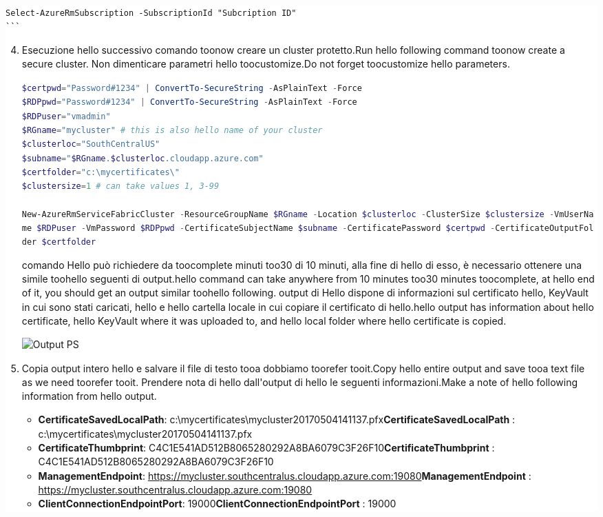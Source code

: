    Select-AzureRmSubscription -SubscriptionId "Subcription ID" 
    ```

4. <span data-ttu-id="93060-189">Esecuzione hello successivo comando toonow creare un cluster protetto.</span><span class="sxs-lookup"><span data-stu-id="93060-189">Run hello following command toonow create a secure cluster.</span></span> <span data-ttu-id="93060-190">Non dimenticare parametri hello toocustomize.</span><span class="sxs-lookup"><span data-stu-id="93060-190">Do not forget toocustomize hello parameters.</span></span> 

    ```powershell
    $certpwd="Password#1234" | ConvertTo-SecureString -AsPlainText -Force
    $RDPpwd="Password#1234" | ConvertTo-SecureString -AsPlainText -Force 
    $RDPuser="vmadmin"
    $RGname="mycluster" # this is also hello name of your cluster
    $clusterloc="SouthCentralUS"
    $subname="$RGname.$clusterloc.cloudapp.azure.com"
    $certfolder="c:\mycertificates\"
    $clustersize=1 # can take values 1, 3-99

    New-AzureRmServiceFabricCluster -ResourceGroupName $RGname -Location $clusterloc -ClusterSize $clustersize -VmUserName $RDPuser -VmPassword $RDPpwd -CertificateSubjectName $subname -CertificatePassword $certpwd -CertificateOutputFolder $certfolder
    ```

    <span data-ttu-id="93060-191">comando Hello può richiedere da toocomplete minuti too30 di 10 minuti, alla fine di hello di esso, è necessario ottenere una simile toohello seguenti di output.</span><span class="sxs-lookup"><span data-stu-id="93060-191">hello command can take anywhere from 10 minutes too30 minutes toocomplete, at hello end of it, you should get an output similar toohello following.</span></span> <span data-ttu-id="93060-192">output di Hello dispone di informazioni sul certificato hello, KeyVault in cui sono stati caricati, hello e hello cartella locale in cui copiare il certificato di hello.</span><span class="sxs-lookup"><span data-stu-id="93060-192">hello output has information about hello certificate, hello KeyVault where it was uploaded to, and hello local folder where hello certificate is copied.</span></span> 

    ![Output PS][ps-out]

5. <span data-ttu-id="93060-194">Copia output intero hello e salvare il file di testo tooa dobbiamo toorefer tooit.</span><span class="sxs-lookup"><span data-stu-id="93060-194">Copy hello entire output and save tooa text file as we need toorefer tooit.</span></span> <span data-ttu-id="93060-195">Prendere nota di hello dall'output di hello le seguenti informazioni.</span><span class="sxs-lookup"><span data-stu-id="93060-195">Make a note of hello following information from hello output.</span></span> 

    - <span data-ttu-id="93060-196">**CertificateSavedLocalPath**: c:\mycertificates\mycluster20170504141137.pfx</span><span class="sxs-lookup"><span data-stu-id="93060-196">**CertificateSavedLocalPath** : c:\mycertificates\mycluster20170504141137.pfx</span></span>
    - <span data-ttu-id="93060-197">**CertificateThumbprint**: C4C1E541AD512B8065280292A8BA6079C3F26F10</span><span class="sxs-lookup"><span data-stu-id="93060-197">**CertificateThumbprint** : C4C1E541AD512B8065280292A8BA6079C3F26F10</span></span>
    - <span data-ttu-id="93060-198">**ManagementEndpoint**: https://mycluster.southcentralus.cloudapp.azure.com:19080</span><span class="sxs-lookup"><span data-stu-id="93060-198">**ManagementEndpoint** : https://mycluster.southcentralus.cloudapp.azure.com:19080</span></span>
    - <span data-ttu-id="93060-199">**ClientConnectionEndpointPort**: 19000</span><span class="sxs-lookup"><span data-stu-id="93060-199">**ClientConnectionEndpointPort** : 19000</span></span>


[cluster-setup-basics]: ./media/service-fabric-get-started-azure-cluster/basics.png
[node-type-config]: ./media/service-fabric-get-started-azure-cluster/nodetypeconfig.png
[cluster-status]: ./media/service-fabric-get-started-azure-cluster/clusterstatus.png
[service-fabric-explorer]: ./media/service-fabric-get-started-azure-cluster/sfx.png
[cluster-delete]: ./media/service-fabric-get-started-azure-cluster/delete.png
[ps-list]: ./media/service-fabric-get-started-azure-cluster/pslist.PNG
[ps-out]: ./media/service-fabric-get-started-azure-cluster/psout.PNG